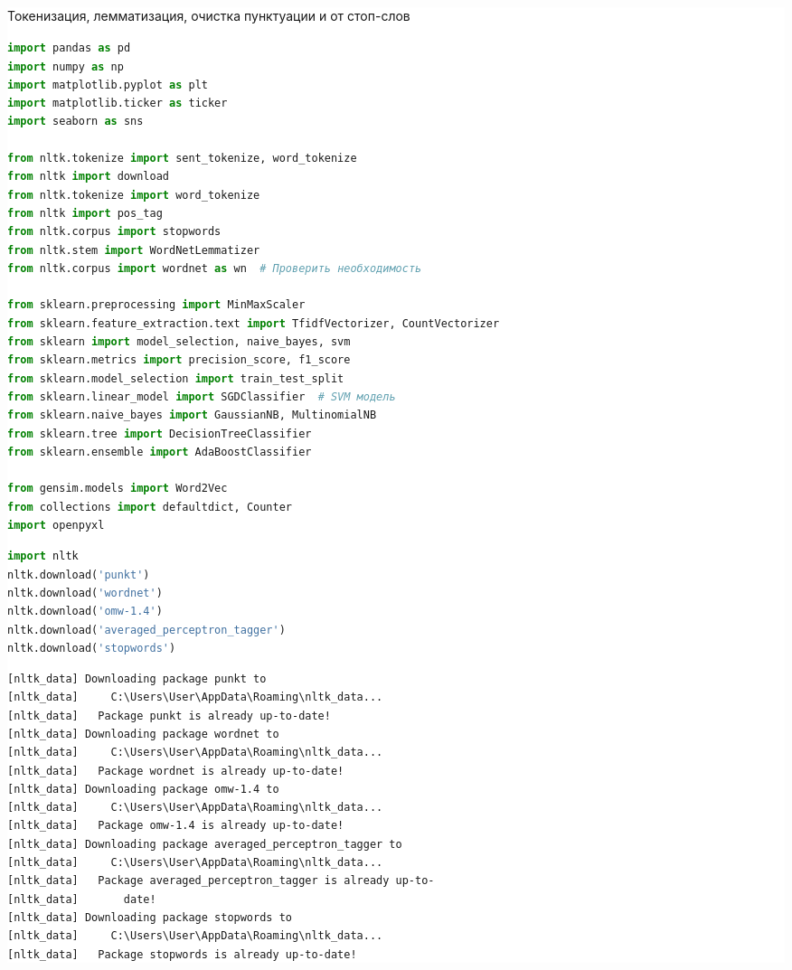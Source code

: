   </tbody>
</table>
</div>



Токенизация, лемматизация, очистка пунктуации и от стоп-слов


```python
import pandas as pd
import numpy as np
import matplotlib.pyplot as plt
import matplotlib.ticker as ticker
import seaborn as sns

from nltk.tokenize import sent_tokenize, word_tokenize
from nltk import download
from nltk.tokenize import word_tokenize
from nltk import pos_tag
from nltk.corpus import stopwords
from nltk.stem import WordNetLemmatizer
from nltk.corpus import wordnet as wn  # Проверить необходимость

from sklearn.preprocessing import MinMaxScaler
from sklearn.feature_extraction.text import TfidfVectorizer, CountVectorizer
from sklearn import model_selection, naive_bayes, svm
from sklearn.metrics import precision_score, f1_score
from sklearn.model_selection import train_test_split
from sklearn.linear_model import SGDClassifier  # SVM модель
from sklearn.naive_bayes import GaussianNB, MultinomialNB
from sklearn.tree import DecisionTreeClassifier
from sklearn.ensemble import AdaBoostClassifier

from gensim.models import Word2Vec
from collections import defaultdict, Counter
import openpyxl
```


```python
import nltk
nltk.download('punkt')
nltk.download('wordnet')
nltk.download('omw-1.4')
nltk.download('averaged_perceptron_tagger')
nltk.download('stopwords')
```

    [nltk_data] Downloading package punkt to
    [nltk_data]     C:\Users\User\AppData\Roaming\nltk_data...
    [nltk_data]   Package punkt is already up-to-date!
    [nltk_data] Downloading package wordnet to
    [nltk_data]     C:\Users\User\AppData\Roaming\nltk_data...
    [nltk_data]   Package wordnet is already up-to-date!
    [nltk_data] Downloading package omw-1.4 to
    [nltk_data]     C:\Users\User\AppData\Roaming\nltk_data...
    [nltk_data]   Package omw-1.4 is already up-to-date!
    [nltk_data] Downloading package averaged_perceptron_tagger to
    [nltk_data]     C:\Users\User\AppData\Roaming\nltk_data...
    [nltk_data]   Package averaged_perceptron_tagger is already up-to-
    [nltk_data]       date!
    [nltk_data] Downloading package stopwords to
    [nltk_data]     C:\Users\User\AppData\Roaming\nltk_data...
    [nltk_data]   Package stopwords is already up-to-date!
    